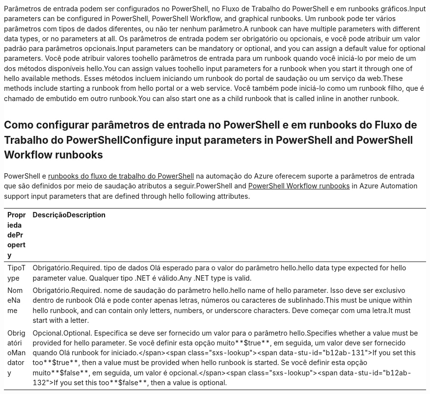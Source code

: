 <span data-ttu-id="b12ab-109">Parâmetros de entrada podem ser configurados no PowerShell, no Fluxo de Trabalho do PowerShell e em runbooks gráficos.</span><span class="sxs-lookup"><span data-stu-id="b12ab-109">Input parameters can be configured in PowerShell, PowerShell Workflow, and graphical runbooks.</span></span> <span data-ttu-id="b12ab-110">Um runbook pode ter vários parâmetros com tipos de dados diferentes, ou não ter nenhum parâmetro.</span><span class="sxs-lookup"><span data-stu-id="b12ab-110">A runbook can have multiple parameters with different data types, or no parameters at all.</span></span> <span data-ttu-id="b12ab-111">Os parâmetros de entrada podem ser obrigatório ou opcionais, e você pode atribuir um valor padrão para parâmetros opcionais.</span><span class="sxs-lookup"><span data-stu-id="b12ab-111">Input parameters can be mandatory or optional, and you can assign a default value for optional parameters.</span></span> <span data-ttu-id="b12ab-112">Você pode atribuir valores toohello parâmetros de entrada para um runbook quando você iniciá-lo por meio de um dos métodos disponíveis hello.</span><span class="sxs-lookup"><span data-stu-id="b12ab-112">You can assign values toohello input parameters for a runbook when you start it through one of hello available methods.</span></span> <span data-ttu-id="b12ab-113">Esses métodos incluem iniciando um runbook do portal de saudação ou um serviço da web.</span><span class="sxs-lookup"><span data-stu-id="b12ab-113">These methods include starting  a runbook from hello portal  or a web service.</span></span> <span data-ttu-id="b12ab-114">Você também pode iniciá-lo como um runbook filho, que é chamado de embutido em outro runbook.</span><span class="sxs-lookup"><span data-stu-id="b12ab-114">You can also start one as a child runbook that is called inline in another runbook.</span></span>

## <a name="configure-input-parameters-in-powershell-and-powershell-workflow-runbooks"></a><span data-ttu-id="b12ab-115">Como configurar parâmetros de entrada no PowerShell e em runbooks do Fluxo de Trabalho do PowerShell</span><span class="sxs-lookup"><span data-stu-id="b12ab-115">Configure input parameters in PowerShell and PowerShell Workflow runbooks</span></span>
<span data-ttu-id="b12ab-116">PowerShell e [runbooks do fluxo de trabalho do PowerShell](automation-first-runbook-textual.md) na automação do Azure oferecem suporte a parâmetros de entrada que são definidos por meio de saudação atributos a seguir.</span><span class="sxs-lookup"><span data-stu-id="b12ab-116">PowerShell and [PowerShell Workflow runbooks](automation-first-runbook-textual.md) in Azure Automation support input parameters that are defined through hello following attributes.</span></span>  

| <span data-ttu-id="b12ab-117">**Propriedade**</span><span class="sxs-lookup"><span data-stu-id="b12ab-117">**Property**</span></span> | <span data-ttu-id="b12ab-118">**Descrição**</span><span class="sxs-lookup"><span data-stu-id="b12ab-118">**Description**</span></span> |
|:--- |:--- |
| <span data-ttu-id="b12ab-119">Tipo</span><span class="sxs-lookup"><span data-stu-id="b12ab-119">Type</span></span> |<span data-ttu-id="b12ab-120">Obrigatório.</span><span class="sxs-lookup"><span data-stu-id="b12ab-120">Required.</span></span> <span data-ttu-id="b12ab-121">tipo de dados Olá esperado para o valor do parâmetro hello.</span><span class="sxs-lookup"><span data-stu-id="b12ab-121">hello data type expected for hello parameter value.</span></span> <span data-ttu-id="b12ab-122">Qualquer tipo .NET é válido.</span><span class="sxs-lookup"><span data-stu-id="b12ab-122">Any .NET type is valid.</span></span> |
| <span data-ttu-id="b12ab-123">Nome</span><span class="sxs-lookup"><span data-stu-id="b12ab-123">Name</span></span> |<span data-ttu-id="b12ab-124">Obrigatório.</span><span class="sxs-lookup"><span data-stu-id="b12ab-124">Required.</span></span> <span data-ttu-id="b12ab-125">nome de saudação do parâmetro hello.</span><span class="sxs-lookup"><span data-stu-id="b12ab-125">hello name of hello parameter.</span></span> <span data-ttu-id="b12ab-126">Isso deve ser exclusivo dentro de runbook Olá e pode conter apenas letras, números ou caracteres de sublinhado.</span><span class="sxs-lookup"><span data-stu-id="b12ab-126">This must be unique within hello runbook, and can contain only letters, numbers, or underscore characters.</span></span> <span data-ttu-id="b12ab-127">Deve começar com uma letra.</span><span class="sxs-lookup"><span data-stu-id="b12ab-127">It must start with a letter.</span></span> |
| <span data-ttu-id="b12ab-128">Obrigatório</span><span class="sxs-lookup"><span data-stu-id="b12ab-128">Mandatory</span></span> |<span data-ttu-id="b12ab-129">Opcional.</span><span class="sxs-lookup"><span data-stu-id="b12ab-129">Optional.</span></span> <span data-ttu-id="b12ab-130">Especifica se deve ser fornecido um valor para o parâmetro hello.</span><span class="sxs-lookup"><span data-stu-id="b12ab-130">Specifies whether a value must be provided for hello parameter.</span></span> <span data-ttu-id="b12ab-131">Se você definir esta opção muito**$true**, em seguida, um valor deve ser fornecido quando Olá runbook for iniciado.</span><span class="sxs-lookup"><span data-stu-id="b12ab-131">If you set this too**$true**, then a value must be provided when hello runbook is started.</span></span> <span data-ttu-id="b12ab-132">Se você definir esta opção muito**$false**, em seguida, um valor é opcional.</span><span class="sxs-lookup"><span data-stu-id="b12ab-132">If you set this too**$false**, then a value is optional.</span></span> |
